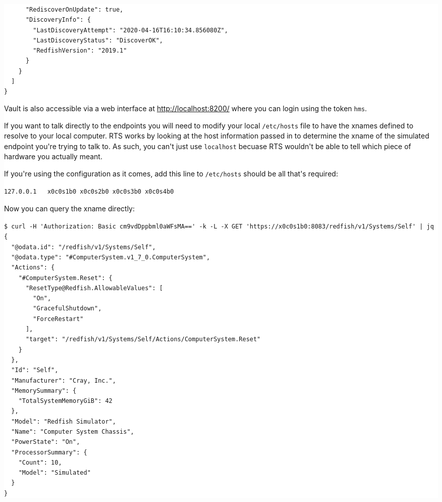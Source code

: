 ```text
      "RediscoverOnUpdate": true,
      "DiscoveryInfo": {
        "LastDiscoveryAttempt": "2020-04-16T16:10:34.856080Z",
        "LastDiscoveryStatus": "DiscoverOK",
        "RedfishVersion": "2019.1"
      }
    }
  ]
}
```

Vault is also accessible via a web interface at [http://localhost:8200/](http://localhost:8200/) where you can login using the token `hms`.

If you want to talk directly to the endpoints you will need to modify your local `/etc/hosts` file to have the xnames defined to resolve to your local computer. RTS works by looking at the host information passed in to determine the xname of the simulated endpoint you're trying to talk to. As such, you can't just use `localhost` becuase RTS wouldn't be able to tell which piece of hardware you actually meant.

If you're using the configuration as it comes, add this line to `/etc/hosts` should be all that's required:

```text
127.0.0.1	x0c0s1b0 x0c0s2b0 x0c0s3b0 x0c0s4b0
```

Now you can query the xname directly:

```text
$ curl -H 'Authorization: Basic cm9vdDppbml0aWFsMA==' -k -L -X GET 'https://x0c0s1b0:8083/redfish/v1/Systems/Self' | jq
{
  "@odata.id": "/redfish/v1/Systems/Self",
  "@odata.type": "#ComputerSystem.v1_7_0.ComputerSystem",
  "Actions": {
    "#ComputerSystem.Reset": {
      "ResetType@Redfish.AllowableValues": [
        "On",
        "GracefulShutdown",
        "ForceRestart"
      ],
      "target": "/redfish/v1/Systems/Self/Actions/ComputerSystem.Reset"
    }
  },
  "Id": "Self",
  "Manufacturer": "Cray, Inc.",
  "MemorySummary": {
    "TotalSystemMemoryGiB": 42
  },
  "Model": "Redfish Simulator",
  "Name": "Computer System Chassis",
  "PowerState": "On",
  "ProcessorSummary": {
    "Count": 10,
    "Model": "Simulated"
  }
}
```
